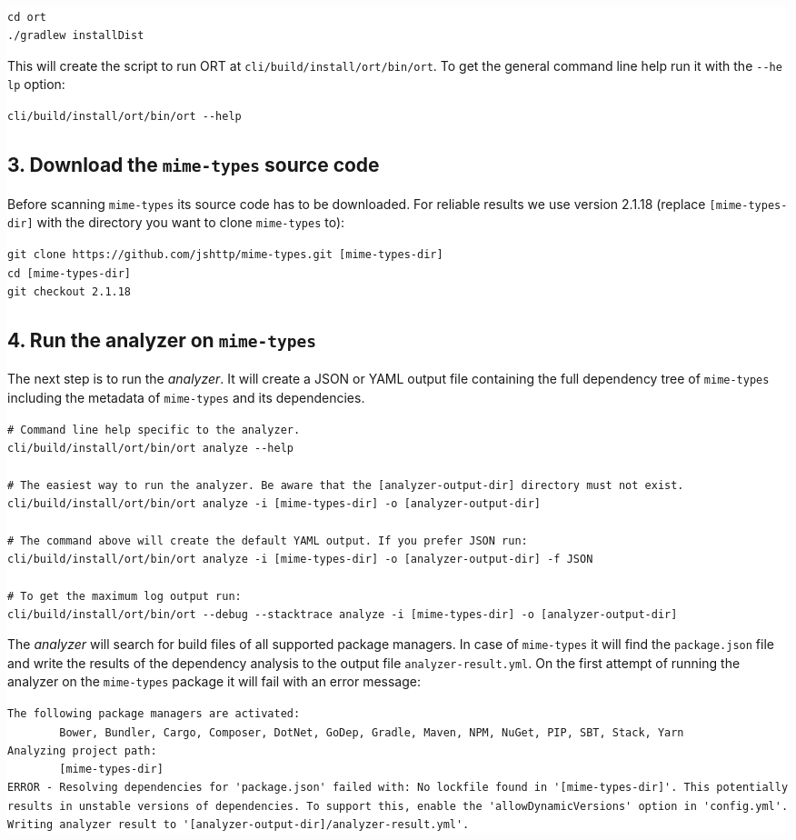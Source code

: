```shell
cd ort
./gradlew installDist
```

This will create the script to run ORT at `cli/build/install/ort/bin/ort`. To get the general command line help run it
with the `--help` option:

```shell
cli/build/install/ort/bin/ort --help
```

## 3. Download the `mime-types` source code

Before scanning `mime-types` its source code has to be downloaded. For reliable results we use version 2.1.18 (replace
`[mime-types-dir]` with the directory you want to clone `mime-types` to):

```shell
git clone https://github.com/jshttp/mime-types.git [mime-types-dir]
cd [mime-types-dir]
git checkout 2.1.18
```

## 4. Run the analyzer on `mime-types`

The next step is to run the *analyzer*. It will create a JSON or YAML output file containing the full dependency tree of
`mime-types` including the metadata of `mime-types` and its dependencies.

```shell
# Command line help specific to the analyzer.
cli/build/install/ort/bin/ort analyze --help

# The easiest way to run the analyzer. Be aware that the [analyzer-output-dir] directory must not exist.
cli/build/install/ort/bin/ort analyze -i [mime-types-dir] -o [analyzer-output-dir]

# The command above will create the default YAML output. If you prefer JSON run:
cli/build/install/ort/bin/ort analyze -i [mime-types-dir] -o [analyzer-output-dir] -f JSON

# To get the maximum log output run:
cli/build/install/ort/bin/ort --debug --stacktrace analyze -i [mime-types-dir] -o [analyzer-output-dir]
```

The *analyzer* will search for build files of all supported package managers. In case of `mime-types` it will find the
`package.json` file and write the results of the dependency analysis to the output file `analyzer-result.yml`. On the
first attempt of running the analyzer on the `mime-types` package it will fail with an error message:

```shell
The following package managers are activated:
        Bower, Bundler, Cargo, Composer, DotNet, GoDep, Gradle, Maven, NPM, NuGet, PIP, SBT, Stack, Yarn
Analyzing project path:
        [mime-types-dir]
ERROR - Resolving dependencies for 'package.json' failed with: No lockfile found in '[mime-types-dir]'. This potentially results in unstable versions of dependencies. To support this, enable the 'allowDynamicVersions' option in 'config.yml'.
Writing analyzer result to '[analyzer-output-dir]/analyzer-result.yml'.
```

